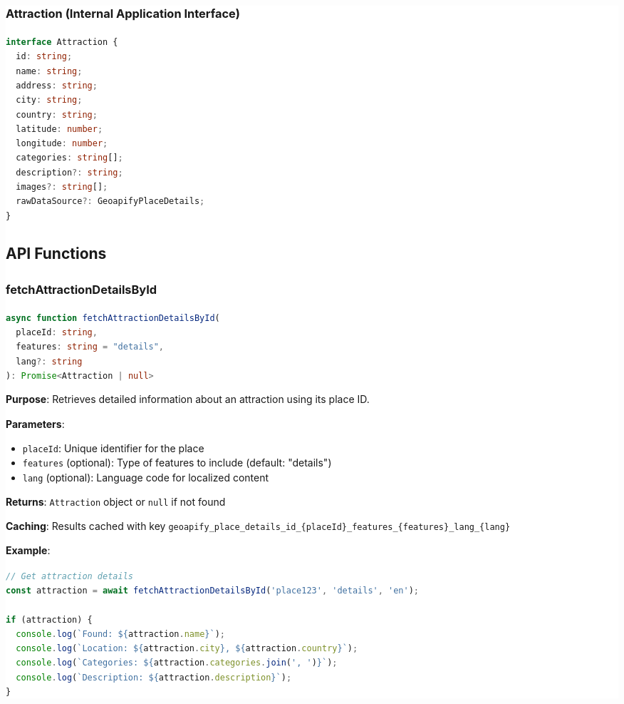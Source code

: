 ### Attraction (Internal Application Interface)

```typescript
interface Attraction {
  id: string;
  name: string;
  address: string;
  city: string;
  country: string;
  latitude: number;
  longitude: number;
  categories: string[];
  description?: string;
  images?: string[];
  rawDataSource?: GeoapifyPlaceDetails;
}
```

## API Functions

### fetchAttractionDetailsById

```typescript
async function fetchAttractionDetailsById(
  placeId: string, 
  features: string = "details", 
  lang?: string
): Promise<Attraction | null>
```

**Purpose**: Retrieves detailed information about an attraction using its place ID.

**Parameters**:
- `placeId`: Unique identifier for the place
- `features` (optional): Type of features to include (default: "details")
- `lang` (optional): Language code for localized content

**Returns**: `Attraction` object or `null` if not found

**Caching**: Results cached with key `geoapify_place_details_id_{placeId}_features_{features}_lang_{lang}`

**Example**:
```typescript
// Get attraction details
const attraction = await fetchAttractionDetailsById('place123', 'details', 'en');

if (attraction) {
  console.log(`Found: ${attraction.name}`);
  console.log(`Location: ${attraction.city}, ${attraction.country}`);
  console.log(`Categories: ${attraction.categories.join(', ')}`);
  console.log(`Description: ${attraction.description}`);
}
```
